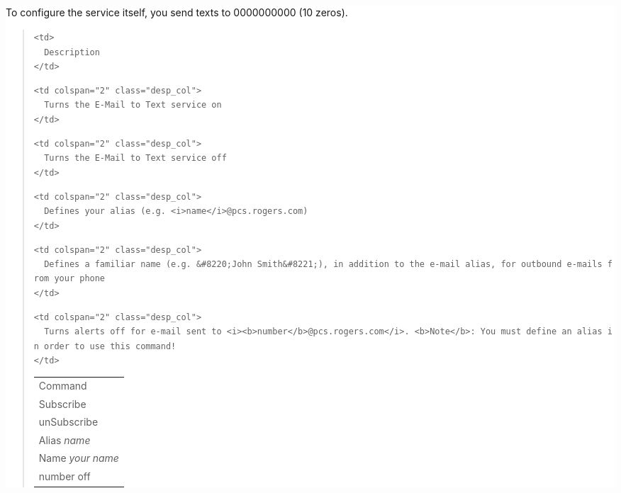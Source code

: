 To configure the service itself, you send texts to 0000000000 (10 zeros).

> <table>
>   <tr>
>     <td>
>       Command
>     </td>
>     
>     <td>
>       Description
>     </td>
>   </tr>
>   
>   <tr class="type1">
>     <td class="command_col">
>       Subscribe
>     </td>
>     
>     <td colspan="2" class="desp_col">
>       Turns the E-Mail to Text service on
>     </td>
>   </tr>
>   
>   <tr>
>     <td class="command_col">
>       unSubscribe
>     </td>
>     
>     <td colspan="2" class="desp_col">
>       Turns the E-Mail to Text service off
>     </td>
>   </tr>
>   
>   <tr class="type1">
>     <td class="command_col">
>       Alias <i>name</i>
>     </td>
>     
>     <td colspan="2" class="desp_col">
>       Defines your alias (e.g. <i>name</i>@pcs.rogers.com)
>     </td>
>   </tr>
>   
>   <tr>
>     <td class="command_col">
>       Name <i>your name</i>
>     </td>
>     
>     <td colspan="2" class="desp_col">
>       Defines a familiar name (e.g. &#8220;John Smith&#8221;), in addition to the e-mail alias, for outbound e-mails from your phone
>     </td>
>   </tr>
>   
>   <tr class="type1">
>     <td class="command_col">
>       number off
>     </td>
>     
>     <td colspan="2" class="desp_col">
>       Turns alerts off for e-mail sent to <i><b>number</b>@pcs.rogers.com</i>. <b>Note</b>: You must define an alias in order to use this command!
>     </td>
>   </tr>